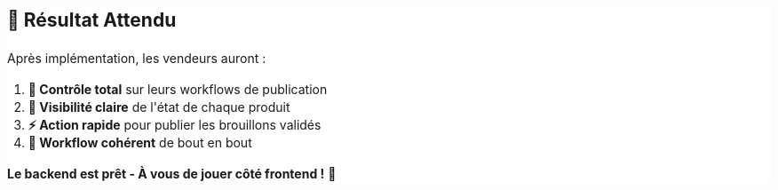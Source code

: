 
## 🎉 Résultat Attendu

Après implémentation, les vendeurs auront :

1. **🎯 Contrôle total** sur leurs workflows de publication
2. **👀 Visibilité claire** de l'état de chaque produit
3. **⚡ Action rapide** pour publier les brouillons validés
4. **🔄 Workflow cohérent** de bout en bout

**Le backend est prêt - À vous de jouer côté frontend !** 🚀 